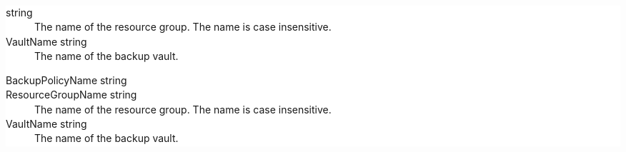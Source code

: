 </span>
        <span class="property-indicator"></span>
        <span class="property-type">string</span>
    </dt>
    <dd>The name of the resource group. The name is case insensitive.</dd><dt class="property-required property-replacement"
            title="Required">
        <span id="vaultname_csharp">
<a data-swiftype-name="resource-property" data-swiftype-type="text" href="#vaultname_csharp" style="color: inherit; text-decoration: inherit;">Vault<wbr>Name</a>
</span>
        <span class="property-indicator"></span>
        <span class="property-type">string</span>
    </dt>
    <dd>The name of the backup vault.</dd></dl>
</pulumi-choosable>
</div>

<div>
<pulumi-choosable type="language" values="go">
<dl class="resources-properties"><dt class="property-required property-replacement"
            title="Required">
        <span id="backuppolicyname_go">
<a data-swiftype-name="resource-property" data-swiftype-type="text" href="#backuppolicyname_go" style="color: inherit; text-decoration: inherit;">Backup<wbr>Policy<wbr>Name</a>
</span>
        <span class="property-indicator"></span>
        <span class="property-type">string</span>
    </dt>
    <dd></dd><dt class="property-required property-replacement"
            title="Required">
        <span id="resourcegroupname_go">
<a data-swiftype-name="resource-property" data-swiftype-type="text" href="#resourcegroupname_go" style="color: inherit; text-decoration: inherit;">Resource<wbr>Group<wbr>Name</a>
</span>
        <span class="property-indicator"></span>
        <span class="property-type">string</span>
    </dt>
    <dd>The name of the resource group. The name is case insensitive.</dd><dt class="property-required property-replacement"
            title="Required">
        <span id="vaultname_go">
<a data-swiftype-name="resource-property" data-swiftype-type="text" href="#vaultname_go" style="color: inherit; text-decoration: inherit;">Vault<wbr>Name</a>
</span>
        <span class="property-indicator"></span>
        <span class="property-type">string</span>
    </dt>
    <dd>The name of the backup vault.</dd></dl>
</pulumi-choosable>
</div>
